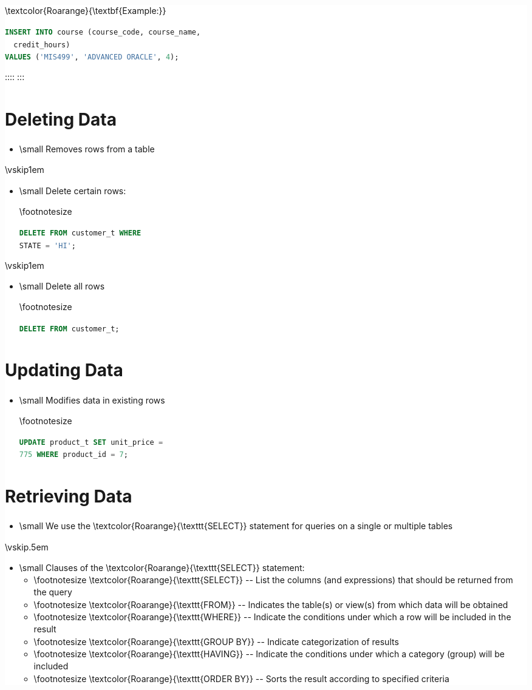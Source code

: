 \textcolor{Roarange}{\textbf{Example:}}

```sql
INSERT INTO course (course_code, course_name,
  credit_hours)
VALUES ('MIS499', 'ADVANCED ORACLE', 4);
```

::::
:::

# Deleting Data

* \small Removes rows from a table

\vskip1em

* \small Delete certain rows:

  \footnotesize

  ```sql
  DELETE FROM customer_t WHERE
  STATE = 'HI';
  ```

\vskip1em

* \small Delete all rows

  \footnotesize

  ```sql
  DELETE FROM customer_t;
  ```

# Updating Data

* \small Modifies data in existing rows

  \footnotesize

  ```sql
  UPDATE product_t SET unit_price =
  775 WHERE product_id = 7;
  ```

# Retrieving Data

* \small We use the \textcolor{Roarange}{\texttt{SELECT}} statement for queries on a single or multiple tables

\vskip.5em

* \small Clauses of the \textcolor{Roarange}{\texttt{SELECT}} statement:
  - \footnotesize \textcolor{Roarange}{\texttt{SELECT}} -- List the columns (and expressions) that should be returned from the query
  - \footnotesize \textcolor{Roarange}{\texttt{FROM}} -- Indicates the table(s) or view(s) from which data will be obtained
  - \footnotesize \textcolor{Roarange}{\texttt{WHERE}} -- Indicate the conditions under which a row will be included in the result
  - \footnotesize \textcolor{Roarange}{\texttt{GROUP BY}} -- Indicate categorization of results
  - \footnotesize \textcolor{Roarange}{\texttt{HAVING}} -- Indicate the conditions under which a category (group) will be included
  - \footnotesize \textcolor{Roarange}{\texttt{ORDER BY}} -- Sorts the result according to specified criteria
